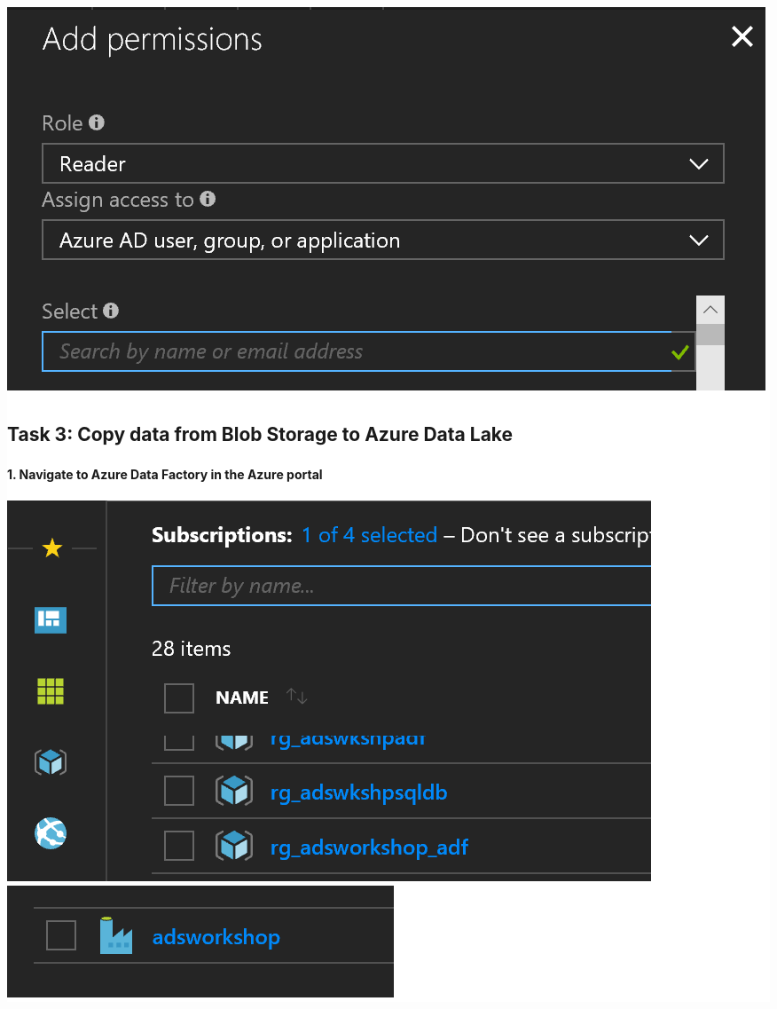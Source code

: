    ![](/screenshots/Lab3_ADF/SecurityADF10_SelectRoleandUser.png)

## Task 3: Copy data from Blob Storage to Azure Data Lake
#### 1.	Navigate to Azure Data Factory in the Azure portal
   
   ![](/screenshots/Lab3_ADF/CreateADF03_NavigateToADF.png)
   ![](/screenshots/Lab3_ADF/CreateADF03_NavigateToADF2.png)